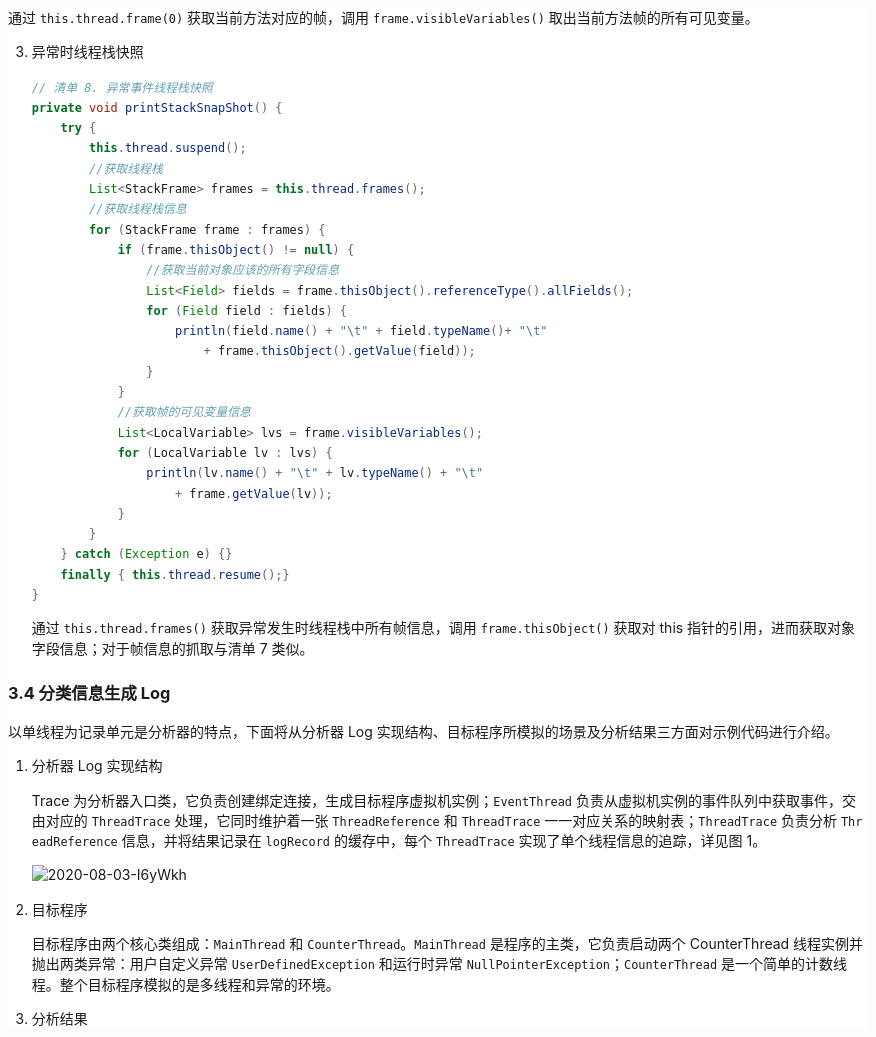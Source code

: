    通过 `this.thread.frame(0)` 获取当前方法对应的帧，调用 `frame.visibleVariables()` 取出当前方法帧的所有可见变量。

3. 异常时线程栈快照

   ```java
   // 清单 8. 异常事件线程栈快照
   private void printStackSnapShot() {
       try {
           this.thread.suspend();
           //获取线程栈
           List<StackFrame> frames = this.thread.frames();
           //获取线程栈信息
           for (StackFrame frame : frames) {
               if (frame.thisObject() != null) {
                   //获取当前对象应该的所有字段信息
                   List<Field> fields = frame.thisObject().referenceType().allFields();
                   for (Field field : fields) {
                       println(field.name() + "\t" + field.typeName()+ "\t"
                           + frame.thisObject().getValue(field));
                   }
               }
               //获取帧的可见变量信息
               List<LocalVariable> lvs = frame.visibleVariables();
               for (LocalVariable lv : lvs) {
                   println(lv.name() + "\t" + lv.typeName() + "\t" 
                       + frame.getValue(lv));
               }
           }
       } catch (Exception e) {}
       finally { this.thread.resume();}
   }
   ```

   通过 `this.thread.frames()` 获取异常发生时线程栈中所有帧信息，调用 `frame.thisObject()` 获取对 this 指针的引用，进而获取对象字段信息；对于帧信息的抓取与清单 7 类似。

### 3.4 分类信息生成 Log

以单线程为记录单元是分析器的特点，下面将从分析器 Log 实现结构、目标程序所模拟的场景及分析结果三方面对示例代码进行介绍。

1. 分析器 Log 实现结构

   Trace 为分析器入口类，它负责创建绑定连接，生成目标程序虚拟机实例；`EventThread` 负责从虚拟机实例的事件队列中获取事件，交由对应的 `ThreadTrace` 处理，它同时维护着一张 `ThreadReference` 和 `ThreadTrace` 一一对应关系的映射表；`ThreadTrace` 负责分析 `ThreadReference` 信息，并将结果记录在 `logRecord` 的缓存中，每个 `ThreadTrace` 实现了单个线程信息的追踪，详见图 1。

   ![2020-08-03-I6yWkh](https://image.ldbmcs.com/2020-08-03-I6yWkh.jpg)

2. 目标程序

   目标程序由两个核心类组成：`MainThread` 和 `CounterThread`。`MainThread` 是程序的主类，它负责启动两个 CounterThread 线程实例并抛出两类异常：用户自定义异常 `UserDefinedException` 和运行时异常 `NullPointerException`；`CounterThread` 是一个简单的计数线程。整个目标程序模拟的是多线程和异常的环境。

3. 分析结果
